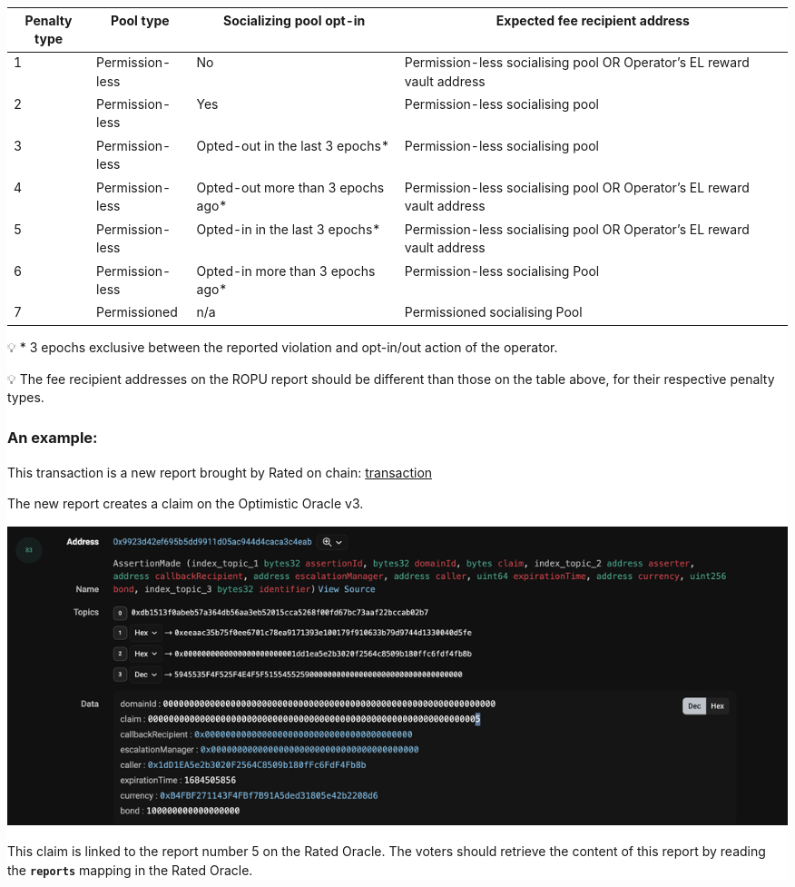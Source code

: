 | Penalty type | Pool type | Socializing pool opt-in | Expected fee recipient address |
| --- | --- | --- | --- |
| 1 | Permission-less | No | Permission-less socialising pool OR Operator’s EL reward vault address |
| 2 | Permission-less | Yes | Permission-less socialising pool |
| 3 | Permission-less | Opted-out in the last 3 epochs* | Permission-less socialising pool  |
| 4 | Permission-less | Opted-out more than 3 epochs ago* | Permission-less socialising pool OR Operator’s EL reward vault address |
| 5 | Permission-less | Opted-in in the last 3 epochs*  | Permission-less socialising pool OR Operator’s EL reward vault address  |
| 6 | Permission-less | Opted-in more than 3 epochs ago* | Permission-less socialising Pool  |
| 7 | Permissioned | n/a  | Permissioned socialising Pool  |


💡 \* 3 epochs exclusive between the reported violation and opt-in/out action of the operator.

💡 The fee recipient addresses on the ROPU report should be different than those on the table above, for their respective penalty types.

### An example:

This transaction is a new report brought by Rated on chain: [transaction](https://goerli.etherscan.io/tx/0xd767d6b92354273068c4078028c86f37f0e89754f7f56fe590b2edd42fac5a5f)

The new report creates a claim on the Optimistic Oracle v3.

![umip-177_a](./images/umip-177_a.png)

This claim is linked to the report number 5 on the Rated Oracle. The voters should retrieve the content of this report by reading the **`reports`** mapping in the Rated Oracle.

